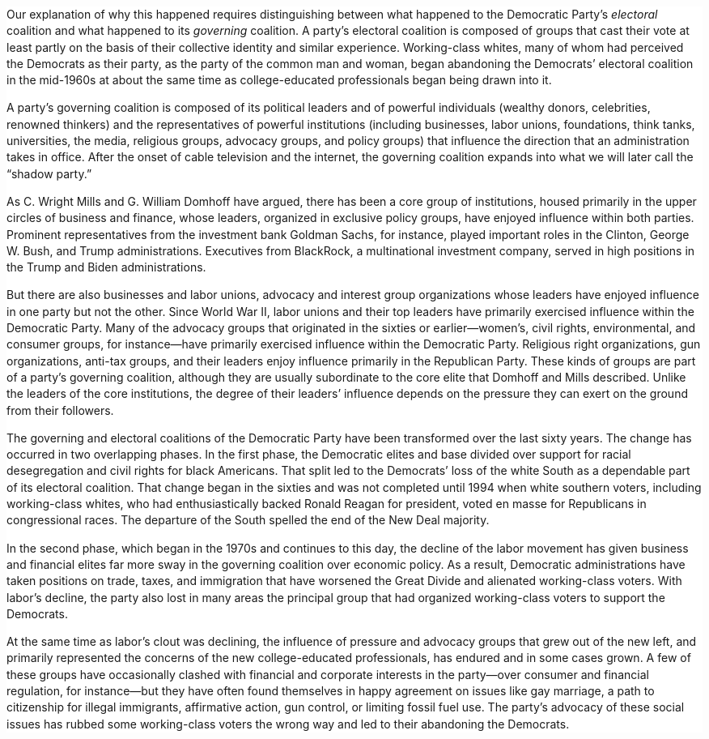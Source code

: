 Our explanation of why this happened requires distinguishing between what happened to the Democratic Party’s _electoral_ coalition and what happened to its _governing_ coalition. A party’s electoral coalition is composed of groups that cast their vote at least partly on the basis of their collective identity and similar experience. Working-class whites, many of whom had perceived the Democrats as their party, as the party of the common man and woman, began abandoning the Democrats’ electoral coalition in the mid-1960s at about the same time as college-educated professionals began being drawn into it.

A party’s governing coalition is composed of its political leaders and of powerful individuals (wealthy donors, celebrities, renowned thinkers) and the representatives of powerful institutions (including businesses, labor unions, foundations, think tanks, universities, the media, religious groups, advocacy groups, and policy groups) that influence the direction that an administration takes in office. After the onset of cable television and the internet, the governing coalition expands into what we will later call the “shadow party.”

As C. Wright Mills and G. William Domhoff have argued, there has been a core group of institutions, housed primarily in the upper circles of business and finance, whose leaders, organized in exclusive policy groups, have enjoyed influence within both parties. Prominent representatives from the investment bank Goldman Sachs, for instance, played important roles in the Clinton, George W. Bush, and Trump administrations. Executives from BlackRock, a multinational investment company, served in high positions in the Trump and Biden administrations.

But there are also businesses and labor unions, advocacy and interest group organizations whose leaders have enjoyed influence in one party but not the other. Since World War II, labor unions and their top leaders have primarily exercised influence within the Democratic Party. Many of the advocacy groups that originated in the sixties or earlier—women’s, civil rights, environmental, and consumer groups, for instance—have primarily exercised influence within the Democratic Party. Religious right organizations, gun organizations, anti-tax groups, and their leaders enjoy influence primarily in the Republican Party. These kinds of groups are part of a party’s governing coalition, although they are usually subordinate to the core elite that Domhoff and Mills described. Unlike the leaders of the core institutions, the degree of their leaders’ influence depends on the pressure they can exert on the ground from their followers.

The governing and electoral coalitions of the Democratic Party have been transformed over the last sixty years. The change has occurred in two overlapping phases. In the first phase, the Democratic elites and base divided over support for racial desegregation and civil rights for black Americans. That split led to the Democrats’ loss of the white South as a dependable part of its electoral coalition. That change began in the sixties and was not completed until 1994 when white southern voters, including working-class whites, who had enthusiastically backed Ronald Reagan for president, voted en masse for Republicans in congressional races. The departure of the South spelled the end of the New Deal majority.

In the second phase, which began in the 1970s and continues to this day, the decline of the labor movement has given business and financial elites far more sway in the governing coalition over economic policy. As a result, Democratic administrations have taken positions on trade, taxes, and immigration that have worsened the Great Divide and alienated working-class voters. With labor’s decline, the party also lost in many areas the principal group that had organized working-class voters to support the Democrats.

At the same time as labor’s clout was declining, the influence of pressure and advocacy groups that grew out of the new left, and primarily represented the concerns of the new college-educated professionals, has endured and in some cases grown. A few of these groups have occasionally clashed with financial and corporate interests in the party—over consumer and financial regulation, for instance—but they have often found themselves in happy agreement on issues like gay marriage, a path to citizenship for illegal immigrants, affirmative action, gun control, or limiting fossil fuel use. The party’s advocacy of these social issues has rubbed some working-class voters the wrong way and led to their abandoning the Democrats.
